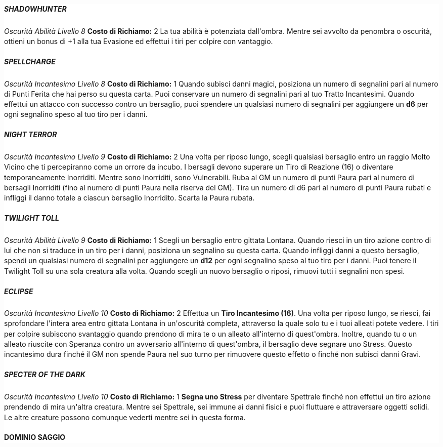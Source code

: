 ##### SHADOWHUNTER
*Oscurità Abilità Livello 8*
**Costo di Richiamo:** 2
La tua abilità è potenziata dall'ombra. Mentre sei avvolto da penombra o oscurità, ottieni un bonus di +1 alla tua Evasione ed effettui i tiri per colpire con vantaggio.

##### SPELLCHARGE
*Oscurità Incantesimo Livello 8*
**Costo di Richiamo:** 1
Quando subisci danni magici, posiziona un numero di segnalini pari al numero di Punti Ferita che hai perso su questa carta. Puoi conservare un numero di segnalini pari al tuo Tratto Incantesimi. Quando effettui un attacco con successo contro un bersaglio, puoi spendere un qualsiasi numero di segnalini per aggiungere un **d6** per ogni segnalino speso al tuo tiro per i danni.

##### NIGHT TERROR
*Oscurità Incantesimo Livello 9*
**Costo di Richiamo:** 2
Una volta per riposo lungo, scegli qualsiasi bersaglio entro un raggio Molto Vicino che ti percepiranno come un orrore da incubo. I bersagli devono superare un Tiro di Reazione (16) o diventare temporaneamente Inorriditi. Mentre sono Inorriditi, sono Vulnerabili. Ruba al GM un numero di punti Paura pari al numero di bersagli Inorriditi (fino al numero di punti Paura nella riserva del GM). Tira un numero di d6 pari al numero di punti Paura rubati e infliggi il danno totale a ciascun bersaglio Inorridito. Scarta la Paura rubata.

##### TWILIGHT TOLL
*Oscurità Abilità Livello 9*
**Costo di Richiamo:** 1
Scegli un bersaglio entro gittata Lontana. Quando riesci in un tiro azione contro di lui che non si traduce in un tiro per i danni, posiziona un segnalino su questa carta. Quando infliggi danni a questo bersaglio, spendi un qualsiasi numero di segnalini per aggiungere un **d12** per ogni segnalino speso al tuo tiro per i danni. Puoi tenere il Twilight Toll su una sola creatura alla volta. Quando scegli un nuovo bersaglio o riposi, rimuovi tutti i segnalini non spesi.

##### ECLIPSE
*Oscurità Incantesimo Livello 10*
**Costo di Richiamo:** 2
Effettua un **Tiro Incantesimo (16)**. Una volta per riposo lungo, se riesci, fai sprofondare l'intera area entro gittata Lontana in un'oscurità completa, attraverso la quale solo tu e i tuoi alleati potete vedere. I tiri per colpire subiscono svantaggio quando prendono di mira te o un alleato all'interno di quest'ombra. Inoltre, quando tu o un alleato riuscite con Speranza contro un avversario all'interno di quest'ombra, il bersaglio deve segnare uno Stress. Questo incantesimo dura finché il GM non spende Paura nel suo turno per rimuovere questo effetto o finché non subisci danni Gravi.

##### SPECTER OF THE DARK
*Oscurità Incantesimo Livello 10*
**Costo di Richiamo:** 1
**Segna uno Stress** per diventare Spettrale finché non effettui un tiro azione prendendo di mira un'altra creatura. Mentre sei Spettrale, sei immune ai danni fisici e puoi fluttuare e attraversare oggetti solidi. 
Le altre creature possono comunque vederti mentre sei in questa forma.

#### DOMINIO SAGGIO

